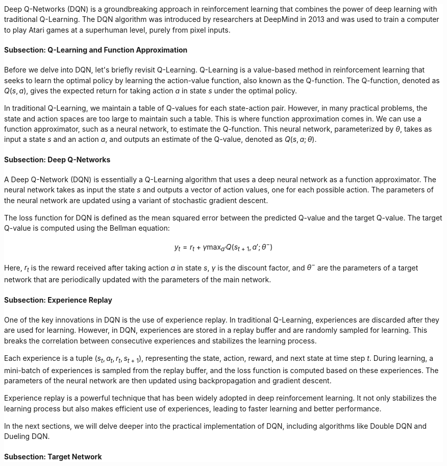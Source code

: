 Deep Q-Networks (DQN) is a groundbreaking approach in reinforcement learning that combines the power of deep learning with traditional Q-Learning. The DQN algorithm was introduced by researchers at DeepMind in 2013 and was used to train a computer to play Atari games at a superhuman level, purely from pixel inputs.

#### Subsection: Q-Learning and Function Approximation

Before we delve into DQN, let's briefly revisit Q-Learning. Q-Learning is a value-based method in reinforcement learning that seeks to learn the optimal policy by learning the action-value function, also known as the Q-function. The Q-function, denoted as $Q(s, a)$, gives the expected return for taking action $a$ in state $s$ under the optimal policy.

In traditional Q-Learning, we maintain a table of Q-values for each state-action pair. However, in many practical problems, the state and action spaces are too large to maintain such a table. This is where function approximation comes in. We can use a function approximator, such as a neural network, to estimate the Q-function. This neural network, parameterized by $\theta$, takes as input a state $s$ and an action $a$, and outputs an estimate of the Q-value, denoted as $Q(s, a; \theta)$.

#### Subsection: Deep Q-Networks

A Deep Q-Network (DQN) is essentially a Q-Learning algorithm that uses a deep neural network as a function approximator. The neural network takes as input the state $s$ and outputs a vector of action values, one for each possible action. The parameters of the neural network are updated using a variant of stochastic gradient descent.

The loss function for DQN is defined as the mean squared error between the predicted Q-value and the target Q-value. The target Q-value is computed using the Bellman equation:

$$
y_t = r_t + \gamma \max_{a'} Q(s_{t+1}, a'; \theta^-)
$$

Here, $r_t$ is the reward received after taking action $a$ in state $s$, $\gamma$ is the discount factor, and $\theta^-$ are the parameters of a target network that are periodically updated with the parameters of the main network.

#### Subsection: Experience Replay

One of the key innovations in DQN is the use of experience replay. In traditional Q-Learning, experiences are discarded after they are used for learning. However, in DQN, experiences are stored in a replay buffer and are randomly sampled for learning. This breaks the correlation between consecutive experiences and stabilizes the learning process.

Each experience is a tuple $(s_t, a_t, r_t, s_{t+1})$, representing the state, action, reward, and next state at time step $t$. During learning, a mini-batch of experiences is sampled from the replay buffer, and the loss function is computed based on these experiences. The parameters of the neural network are then updated using backpropagation and gradient descent.

Experience replay is a powerful technique that has been widely adopted in deep reinforcement learning. It not only stabilizes the learning process but also makes efficient use of experiences, leading to faster learning and better performance.

In the next sections, we will delve deeper into the practical implementation of DQN, including algorithms like Double DQN and Dueling DQN.

#### Subsection: Target Network
